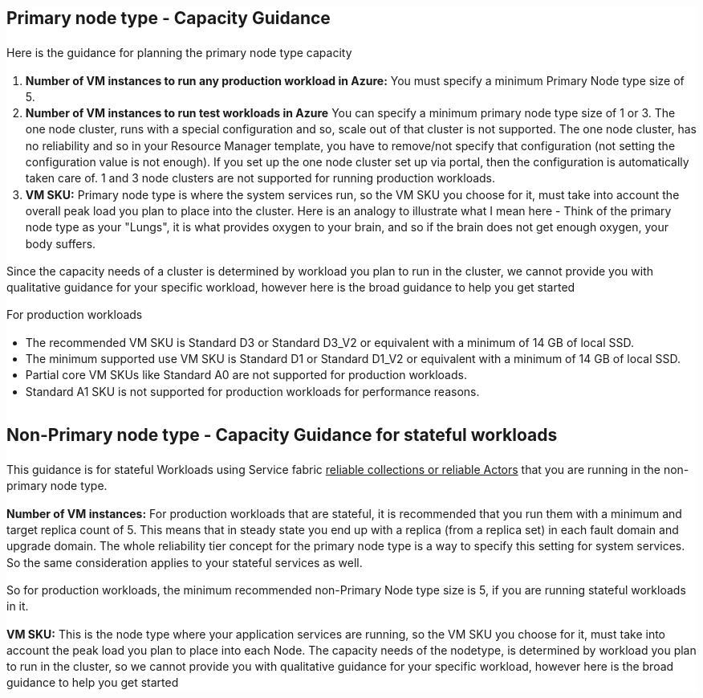 


## Primary node type - Capacity Guidance

Here is the guidance for planning the primary node type capacity

1. **Number of VM instances to run any production workload in Azure:** You must specify a minimum Primary Node type size of 5. 
2. **Number of VM instances to run test workloads in Azure** You can specify a minimum primary node type size of 1 or 3. The one node cluster, runs with a special configuration and so, scale out of that cluster is not supported. The one node cluster, has no reliability and so in your Resource Manager template, you have to remove/not specify that configuration (not setting the configuration value is not enough). If you set up the one node cluster set up via portal, then the configuration is automatically taken care of. 1 and 3 node clusters are not supported for running production workloads. 
3. **VM SKU:** Primary node type is where the system services run, so the VM SKU you choose for it, must take into account the overall peak load you plan to place into the cluster. Here is an analogy to illustrate what I mean here - Think of the primary node type as your "Lungs", it is what provides oxygen to your brain, and so if the brain does not get enough oxygen, your body suffers. 

Since the capacity needs of a cluster is determined by workload you plan to run in the cluster, we cannot provide you with qualitative guidance for your specific workload, however here is the broad guidance to help you get started

For production workloads 


- The recommended VM SKU is Standard D3 or Standard D3_V2 or equivalent with a minimum of 14 GB of local SSD.
- The minimum supported use VM SKU is Standard D1 or Standard D1_V2 or equivalent with a minimum of 14 GB of local SSD. 
- Partial core VM SKUs like Standard A0 are not supported for production workloads.
- Standard A1 SKU is not supported for production workloads for performance reasons.


## Non-Primary node type - Capacity Guidance for stateful workloads

This guidance is for stateful Workloads using Service fabric [reliable collections or reliable Actors](service-fabric-choose-framework.md) that you are running in the non-primary node type.


**Number of VM instances:** For production workloads that are stateful, it is recommended that you run them with a minimum and target replica count of 5. This means that in steady state you end up with a replica (from a replica set) in each fault domain and upgrade domain. The whole reliability tier concept for the primary node type is a way to specify this setting for system services. So the same consideration applies to your stateful services as well.

So for production workloads, the minimum recommended non-Primary Node type size is 5, if you are running stateful workloads in it.


**VM SKU:** This is the node type where your application services are running, so the VM SKU you choose for it, must take into account the peak load you plan to place into each Node. The capacity needs of the nodetype, is determined by workload you plan to run in the cluster, so we cannot provide you with qualitative guidance for your specific workload, however here is the broad guidance to help you get started
